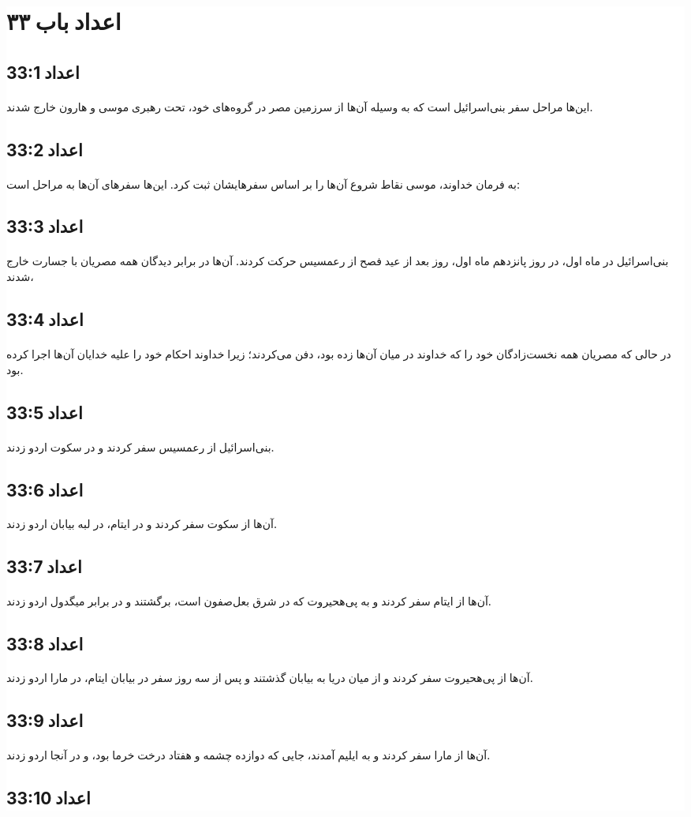 # اعداد باب ۳۳

## اعداد 33:1

این‌ها مراحل سفر بنی‌اسرائیل است که به وسیله آن‌ها از سرزمین مصر در گروه‌های خود، تحت رهبری موسی و هارون خارج شدند.

## اعداد 33:2

به فرمان خداوند، موسی نقاط شروع آن‌ها را بر اساس سفرهایشان ثبت کرد. این‌ها سفرهای آن‌ها به مراحل است:

## اعداد 33:3

بنی‌اسرائیل در ماه اول، در روز پانزدهم ماه اول، روز بعد از عید فصح از رعمسیس حرکت کردند. آن‌ها در برابر دیدگان همه مصریان با جسارت خارج شدند،

## اعداد 33:4

در حالی که مصریان همه نخست‌زادگان خود را که خداوند در میان آن‌ها زده بود، دفن می‌کردند؛ زیرا خداوند احکام خود را علیه خدایان آن‌ها اجرا کرده بود.

## اعداد 33:5

بنی‌اسرائیل از رعمسیس سفر کردند و در سکوت اردو زدند.

## اعداد 33:6

آن‌ها از سکوت سفر کردند و در ایتام، در لبه بیابان اردو زدند.

## اعداد 33:7

آن‌ها از ایتام سفر کردند و به پی‌هحیروت که در شرق بعل‌صفون است، برگشتند و در برابر میگدول اردو زدند.

## اعداد 33:8

آن‌ها از پی‌هحیروت سفر کردند و از میان دریا به بیابان گذشتند و پس از سه روز سفر در بیابان ایتام، در مارا اردو زدند.

## اعداد 33:9

آن‌ها از مارا سفر کردند و به ایلیم آمدند، جایی که دوازده چشمه و هفتاد درخت خرما بود، و در آنجا اردو زدند.

## اعداد 33:10
